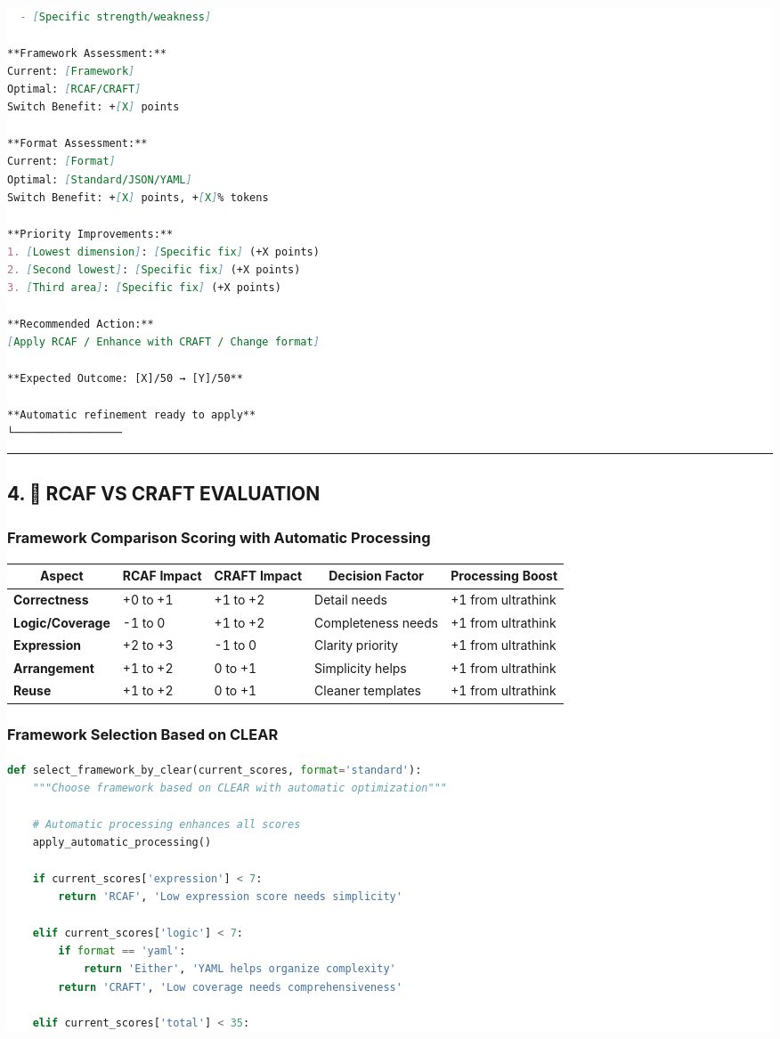 ```markdown
  - [Specific strength/weakness]

**Framework Assessment:**
Current: [Framework]
Optimal: [RCAF/CRAFT]
Switch Benefit: +[X] points

**Format Assessment:**
Current: [Format]
Optimal: [Standard/JSON/YAML]
Switch Benefit: +[X] points, +[X]% tokens

**Priority Improvements:**
1. [Lowest dimension]: [Specific fix] (+X points)
2. [Second lowest]: [Specific fix] (+X points)
3. [Third area]: [Specific fix] (+X points)

**Recommended Action:**
[Apply RCAF / Enhance with CRAFT / Change format]

**Expected Outcome: [X]/50 → [Y]/50**

**Automatic refinement ready to apply**
└─────────────────
```

---

<a id="-rcaf-vs-craft-evaluation"></a>

## 4. 🎯 RCAF VS CRAFT EVALUATION

### Framework Comparison Scoring with Automatic Processing

| Aspect | RCAF Impact | CRAFT Impact | Decision Factor | Processing Boost |
|--------|-------------|--------------|-----------------|------------------|
| **Correctness** | +0 to +1 | +1 to +2 | Detail needs | +1 from ultrathink |
| **Logic/Coverage** | -1 to 0 | +1 to +2 | Completeness needs | +1 from ultrathink |
| **Expression** | +2 to +3 | -1 to 0 | Clarity priority | +1 from ultrathink |
| **Arrangement** | +1 to +2 | 0 to +1 | Simplicity helps | +1 from ultrathink |
| **Reuse** | +1 to +2 | 0 to +1 | Cleaner templates | +1 from ultrathink |

### Framework Selection Based on CLEAR

```python
def select_framework_by_clear(current_scores, format='standard'):
    """Choose framework based on CLEAR with automatic optimization"""
    
    # Automatic processing enhances all scores
    apply_automatic_processing()
    
    if current_scores['expression'] < 7:
        return 'RCAF', 'Low expression score needs simplicity'
    
    elif current_scores['logic'] < 7:
        if format == 'yaml':
            return 'Either', 'YAML helps organize complexity'
        return 'CRAFT', 'Low coverage needs comprehensiveness'
    
    elif current_scores['total'] < 35:
```